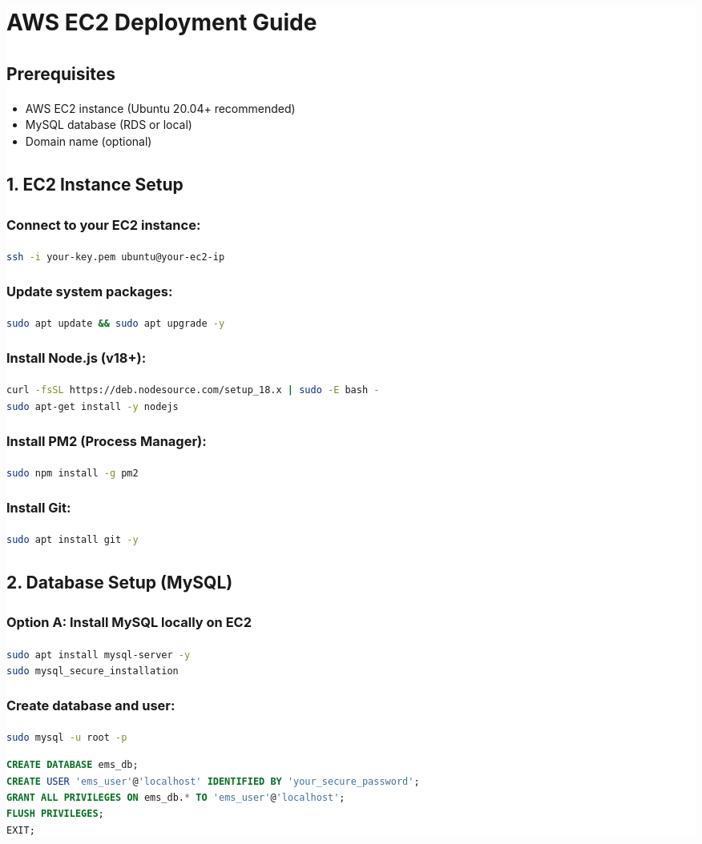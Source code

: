 # AWS EC2 Deployment Guide

## Prerequisites
- AWS EC2 instance (Ubuntu 20.04+ recommended)
- MySQL database (RDS or local)
- Domain name (optional)

## 1. EC2 Instance Setup

### Connect to your EC2 instance:
```bash
ssh -i your-key.pem ubuntu@your-ec2-ip
```

### Update system packages:
```bash
sudo apt update && sudo apt upgrade -y
```

### Install Node.js (v18+):
```bash
curl -fsSL https://deb.nodesource.com/setup_18.x | sudo -E bash -
sudo apt-get install -y nodejs
```

### Install PM2 (Process Manager):
```bash
sudo npm install -g pm2
```

### Install Git:
```bash
sudo apt install git -y
```

## 2. Database Setup (MySQL)

### Option A: Install MySQL locally on EC2
```bash
sudo apt install mysql-server -y
sudo mysql_secure_installation
```

### Create database and user:
```bash
sudo mysql -u root -p
```

```sql
CREATE DATABASE ems_db;
CREATE USER 'ems_user'@'localhost' IDENTIFIED BY 'your_secure_password';
GRANT ALL PRIVILEGES ON ems_db.* TO 'ems_user'@'localhost';
FLUSH PRIVILEGES;
EXIT;
```
